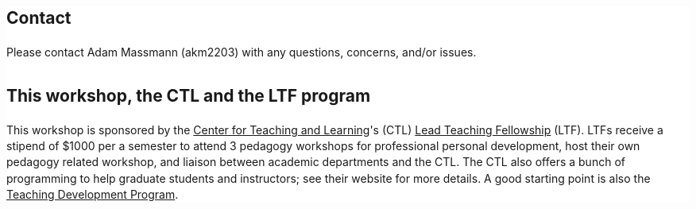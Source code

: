 Contact
-------

Please contact Adam Massmann (akm2203) with any questions, concerns,
and/or issues.

This workshop, the CTL and the LTF program
------------------------------------------

This workshop is sponsored by the [Center for Teaching and
Learning](https://ctl.columbia.edu/)\'s (CTL) [Lead Teaching
Fellowship](https://ctl.columbia.edu/graduate-instructors/opportunities-for-graduate-students/lead-teaching-fellows/)
(LTF). LTFs receive a stipend of \$1000 per a semester to attend 3
pedagogy workshops for professional personal development, host their own
pedagogy related workshop, and liaison between academic departments and
the CTL. The CTL also offers a bunch of programming to help graduate
students and instructors; see their website for more details. A good
starting point is also the [Teaching Development
Program](https://ctl.columbia.edu/graduate-instructors/programs-for-graduate-students/ctl-teaching-development-program/).
